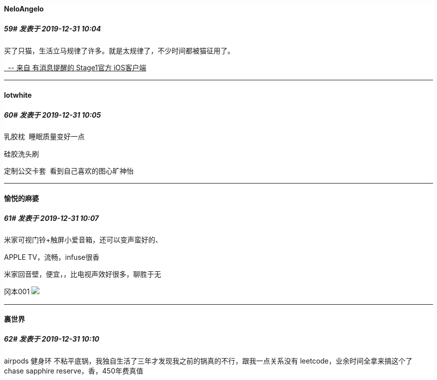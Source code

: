####  NeloAngelo  
##### 59#       发表于 2019-12-31 10:04




买了只猫，生活立马规律了许多。就是太规律了，不少时间都被猫征用了。

[  -- 来自 有消息提醒的 Stage1官方 iOS客户端](https://itunes.apple.com/fi/app/saraba1st/id1221237470?mt=8)







-----

####  lotwhite  
##### 60#       发表于 2019-12-31 10:05




乳胶枕  睡眠质量变好一点


硅胶洗头刷  


定制公交卡套  看到自己喜欢的图心旷神怡







-----

####  愉悦的麻婆  
##### 61#       发表于 2019-12-31 10:07




米家可视门铃+触屏小爱音箱，还可以变声蛮好的、

APPLE TV，流畅，infuse很香

米家回音壁，便宜，，比电视声效好很多，聊胜于无

冈本001 <img src="https://static.saraba1st.com/image/smiley/face2017/074.png" referrerpolicy="no-referrer">







-----

####  裏世界  
##### 62#       发表于 2019-12-31 10:10




airpods
健身环
不粘平底锅，我独自生活了三年才发现我之前的锅真的不行，跟我一点关系没有
leetcode，业余时间全拿来搞这个了
chase sapphire reserve，香，450年费真值
